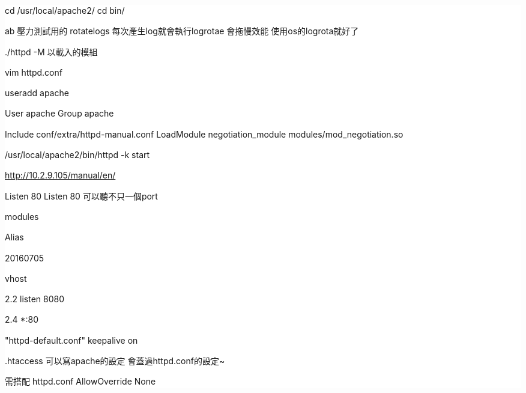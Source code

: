 
cd /usr/local/apache2/
cd bin/

ab 壓力測試用的
rotatelogs 每次產生log就會執行logrotae 會拖慢效能  使用os的logrota就好了


./httpd -M  以載入的模組




vim httpd.conf

useradd apache

User 	apache
Group	apache


Include conf/extra/httpd-manual.conf
LoadModule negotiation_module modules/mod_negotiation.so

/usr/local/apache2/bin/httpd -k start


http://10.2.9.105/manual/en/



Listen 80
Listen 80
可以聽不只一個port

modules

Alias



20160705


vhost

2.2
listen 8080

2.4
*:80




"httpd-default.conf"
	keepalive on
	
.htaccess
可以寫apache的設定
會蓋過httpd.conf的設定~

需搭配
httpd.conf
 AllowOverride None
